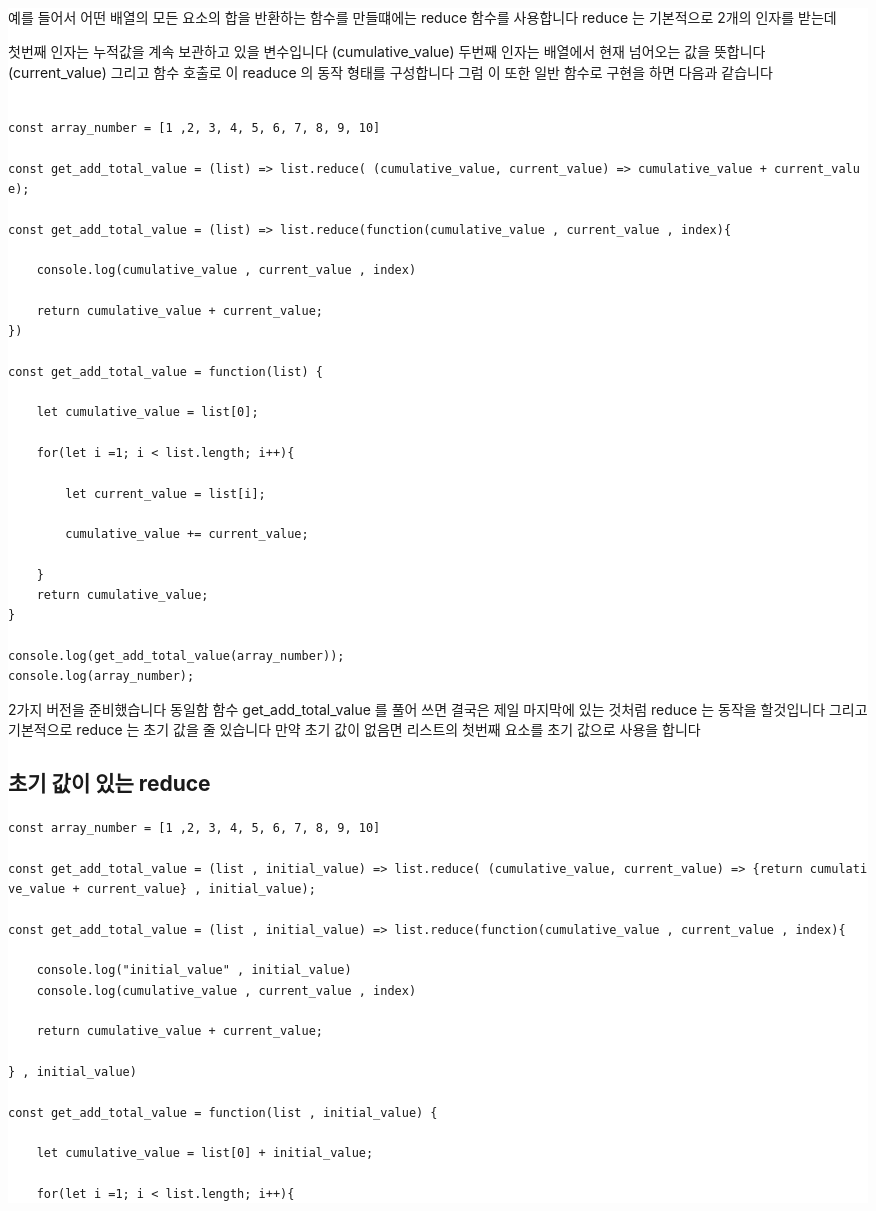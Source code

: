 예를 들어서 어떤 배열의 모든 요소의 합을 반환하는 함수를 만들떄에는 reduce 함수를 사용합니다 reduce 는 기본적으로 2개의 인자를 받는데 

첫번째 인자는 누적값을 계속 보관하고 있을 변수입니다 (cumulative_value)
두번째 인자는 배열에서 현재 넘어오는 값을 뜻합니다 (current_value)
그리고 함수 호출로 이 readuce 의 동작 형태를 구성합니다 그럼 이 또한 일반 함수로 구현을 하면 다음과 같습니다 

```

const array_number = [1 ,2, 3, 4, 5, 6, 7, 8, 9, 10]

const get_add_total_value = (list) => list.reduce( (cumulative_value, current_value) => cumulative_value + current_value);

const get_add_total_value = (list) => list.reduce(function(cumulative_value , current_value , index){

    console.log(cumulative_value , current_value , index)

    return cumulative_value + current_value;
})

const get_add_total_value = function(list) {

    let cumulative_value = list[0];

    for(let i =1; i < list.length; i++){
    
        let current_value = list[i]; 

        cumulative_value += current_value;

    }
    return cumulative_value;
}

console.log(get_add_total_value(array_number));
console.log(array_number);
```

2가지 버전을 준비했습니다 동일함 함수 get_add_total_value 를 풀어 쓰면 결국은 제일 마지막에 있는 것처럼 reduce 는 동작을 할것입니다 
그리고 기본적으로 reduce 는 초기 값을 줄 있습니다 만약 초기 값이 없음면 리스트의 첫번째 요소를 초기 값으로 사용을 합니다 

## 초기 값이 있는 reduce 

```
const array_number = [1 ,2, 3, 4, 5, 6, 7, 8, 9, 10]

const get_add_total_value = (list , initial_value) => list.reduce( (cumulative_value, current_value) => {return cumulative_value + current_value} , initial_value);

const get_add_total_value = (list , initial_value) => list.reduce(function(cumulative_value , current_value , index){

    console.log("initial_value" , initial_value)
    console.log(cumulative_value , current_value , index)
   
    return cumulative_value + current_value;

} , initial_value)

const get_add_total_value = function(list , initial_value) {

    let cumulative_value = list[0] + initial_value;

    for(let i =1; i < list.length; i++){
```